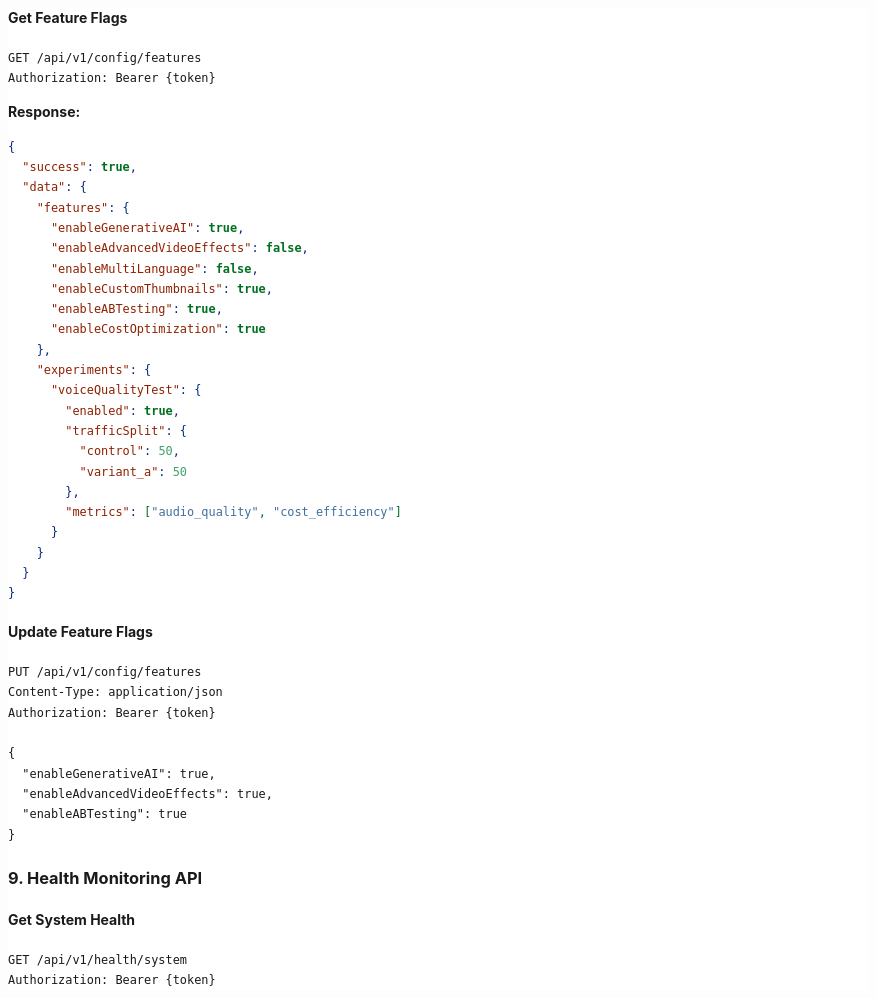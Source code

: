 #### **Get Feature Flags**
```http
GET /api/v1/config/features
Authorization: Bearer {token}
```

**Response:**
```json
{
  "success": true,
  "data": {
    "features": {
      "enableGenerativeAI": true,
      "enableAdvancedVideoEffects": false,
      "enableMultiLanguage": false,
      "enableCustomThumbnails": true,
      "enableABTesting": true,
      "enableCostOptimization": true
    },
    "experiments": {
      "voiceQualityTest": {
        "enabled": true,
        "trafficSplit": {
          "control": 50,
          "variant_a": 50
        },
        "metrics": ["audio_quality", "cost_efficiency"]
      }
    }
  }
}
```

#### **Update Feature Flags**
```http
PUT /api/v1/config/features
Content-Type: application/json
Authorization: Bearer {token}

{
  "enableGenerativeAI": true,
  "enableAdvancedVideoEffects": true,
  "enableABTesting": true
}
```

### **9. Health Monitoring API**

#### **Get System Health**
```http
GET /api/v1/health/system
Authorization: Bearer {token}
```

